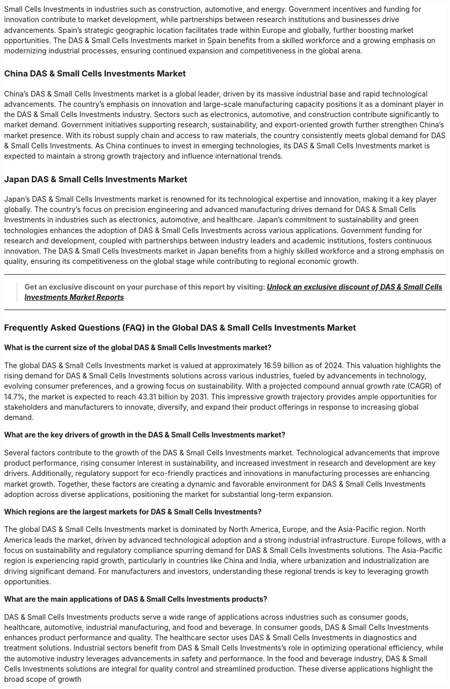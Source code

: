 Small Cells Investments in industries such as construction, automotive, and energy. Government incentives and funding for innovation contribute to market development, while partnerships between research institutions and businesses drive advancements. Spain&rsquo;s strategic geographic location facilitates trade within Europe and globally, further boosting market opportunities. The DAS & Small Cells Investments market in Spain benefits from a skilled workforce and a growing emphasis on modernizing industrial processes, ensuring continued expansion and competitiveness in the global arena.</p><h3>China DAS & Small Cells Investments Market</h3><p>China&rsquo;s DAS & Small Cells Investments market is a global leader, driven by its massive industrial base and rapid technological advancements. The country&rsquo;s emphasis on innovation and large-scale manufacturing capacity positions it as a dominant player in the DAS & Small Cells Investments industry. Sectors such as electronics, automotive, and construction contribute significantly to market demand. Government initiatives supporting research, sustainability, and export-oriented growth further strengthen China&rsquo;s market presence. With its robust supply chain and access to raw materials, the country consistently meets global demand for DAS & Small Cells Investments. As China continues to invest in emerging technologies, its DAS & Small Cells Investments market is expected to maintain a strong growth trajectory and influence international trends.</p><h3>Japan DAS & Small Cells Investments Market</h3><p>Japan&rsquo;s DAS & Small Cells Investments market is renowned for its technological expertise and innovation, making it a key player globally. The country&rsquo;s focus on precision engineering and advanced manufacturing drives demand for DAS & Small Cells Investments in industries such as electronics, automotive, and healthcare. Japan&rsquo;s commitment to sustainability and green technologies enhances the adoption of DAS & Small Cells Investments across various applications. Government funding for research and development, coupled with partnerships between industry leaders and academic institutions, fosters continuous innovation. The DAS & Small Cells Investments market in Japan benefits from a highly skilled workforce and a strong emphasis on quality, ensuring its competitiveness on the global stage while contributing to regional economic growth.</p><hr /><blockquote><p><strong>Get an exclusive discount on your purchase of this report by visiting: <em><a href="://marketresearchpulse.com/ask-for-discount/123262?utm_source=Github&amp;utm_medium=052">Unlock an exclusive discount of DAS & Small Cells Investments Market Reports</a></em>&nbsp;</strong></p></blockquote><hr /><h3>Frequently Asked Questions (FAQ) in the Global DAS & Small Cells Investments Market</h3><p><strong>What is the current size of the global DAS & Small Cells Investments market?</strong></p><p>The global DAS & Small Cells Investments market is valued at approximately 16.59 billion as of 2024. This valuation highlights the rising demand for DAS & Small Cells Investments solutions across various industries, fueled by advancements in technology, evolving consumer preferences, and a growing focus on sustainability. With a projected compound annual growth rate (CAGR) of 14.7%, the market is expected to reach 43.31 billion by 2031. This impressive growth trajectory provides ample opportunities for stakeholders and manufacturers to innovate, diversify, and expand their product offerings in response to increasing global demand.</p><p><strong>What are the key drivers of growth in the DAS & Small Cells Investments market?</strong></p><p>Several factors contribute to the growth of the DAS & Small Cells Investments market. Technological advancements that improve product performance, rising consumer interest in sustainability, and increased investment in research and development are key drivers. Additionally, regulatory support for eco-friendly practices and innovations in manufacturing processes are enhancing market growth. Together, these factors are creating a dynamic and favorable environment for DAS & Small Cells Investments adoption across diverse applications, positioning the market for substantial long-term expansion.</p><p><strong>Which regions are the largest markets for DAS & Small Cells Investments?</strong></p><p>The global DAS & Small Cells Investments market is dominated by North America, Europe, and the Asia-Pacific region. North America leads the market, driven by advanced technological adoption and a strong industrial infrastructure. Europe follows, with a focus on sustainability and regulatory compliance spurring demand for DAS & Small Cells Investments solutions. The Asia-Pacific region is experiencing rapid growth, particularly in countries like China and India, where urbanization and industrialization are driving significant demand. For manufacturers and investors, understanding these regional trends is key to leveraging growth opportunities.</p><p><strong>What are the main applications of DAS & Small Cells Investments products?</strong></p><p>DAS & Small Cells Investments products serve a wide range of applications across industries such as consumer goods, healthcare, automotive, industrial manufacturing, and food and beverage. In consumer goods, DAS & Small Cells Investments enhances product performance and quality. The healthcare sector uses DAS & Small Cells Investments in diagnostics and treatment solutions. Industrial sectors benefit from DAS & Small Cells Investments&rsquo;s role in optimizing operational efficiency, while the automotive industry leverages advancements in safety and performance. In the food and beverage industry, DAS & Small Cells Investments solutions are integral for quality control and streamlined production. These diverse applications highlight the broad scope of growth